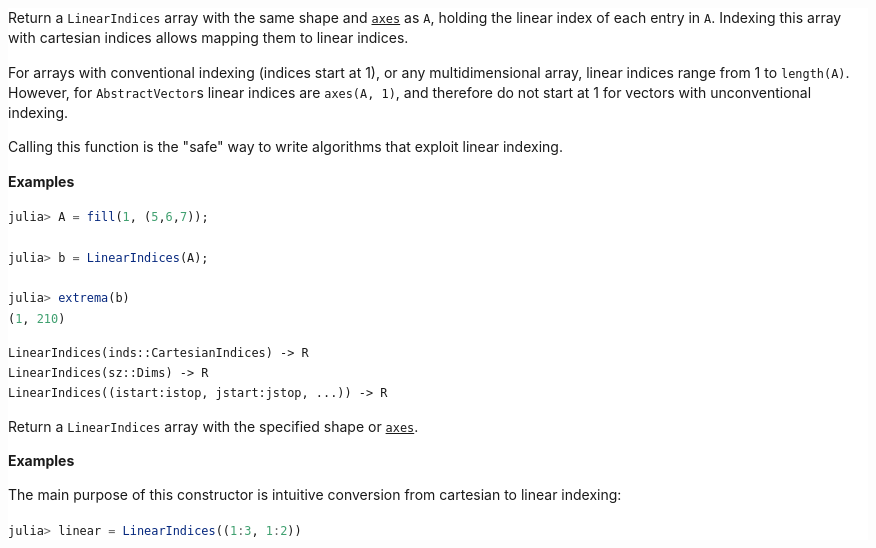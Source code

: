 
Return a `LinearIndices` array with the same shape and [`axes`](/base/arrays#Base.axes-Tuple{Any}) as `A`, holding the linear index of each entry in `A`. Indexing this array with cartesian indices allows mapping them to linear indices.

For arrays with conventional indexing (indices start at 1), or any multidimensional array, linear indices range from 1 to `length(A)`. However, for `AbstractVector`s linear indices are `axes(A, 1)`, and therefore do not start at 1 for vectors with unconventional indexing.

Calling this function is the &quot;safe&quot; way to write algorithms that exploit linear indexing.

**Examples**

```julia
julia> A = fill(1, (5,6,7));

julia> b = LinearIndices(A);

julia> extrema(b)
(1, 210)
```


```
LinearIndices(inds::CartesianIndices) -> R
LinearIndices(sz::Dims) -> R
LinearIndices((istart:istop, jstart:jstop, ...)) -> R
```


Return a `LinearIndices` array with the specified shape or [`axes`](/base/arrays#Base.axes-Tuple{Any}).

**Examples**

The main purpose of this constructor is intuitive conversion from cartesian to linear indexing:

```julia
julia> linear = LinearIndices((1:3, 1:2))
